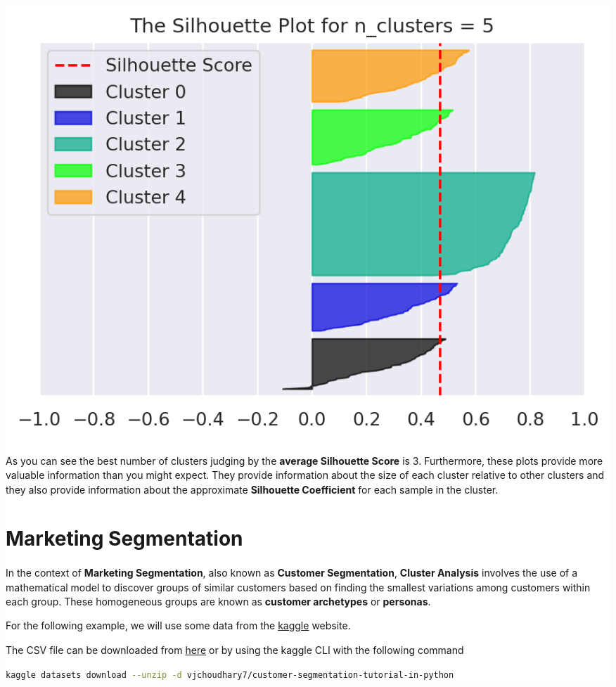 ![image10](./images/image10.png)


As you can see the best number of clusters judging by the **average Silhouette Score** is 3. Furthermore, these plots provide more valuable information than you might expect. They provide information about the size of each cluster relative to other clusters and they also provide information about the approximate **Silhouette Coefficient** for each sample in the cluster.


# Marketing Segmentation

In the context of **Marketing Segmentation**, also known as **Customer Segmentation**, **Cluster Analysis** involves the use of a mathematical model to discover groups of similar customers based on finding the smallest variations among customers within each group. These homogeneous groups are known as **customer archetypes** or **personas**.

For the following example, we will use some data from the [kaggle](https://www.kaggle.com) website.

The CSV file can be downloaded from [here](https://www.kaggle.com/vjchoudhary7/customer-segmentation-tutorial-in-python) or by using the kaggle CLI with the following command

```bash
kaggle datasets download --unzip -d vjchoudhary7/customer-segmentation-tutorial-in-python
```
